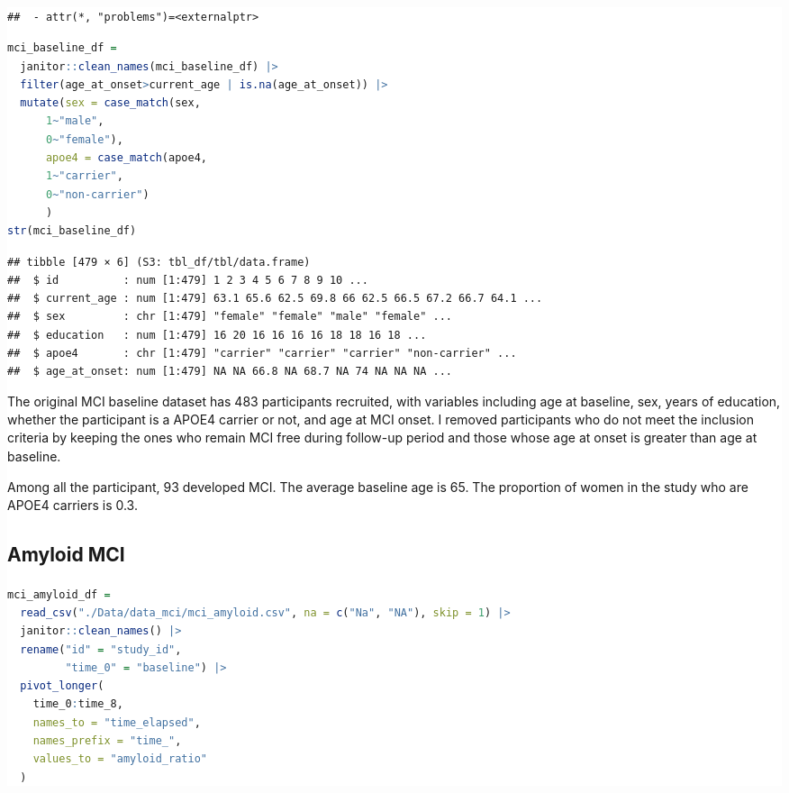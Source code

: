    ##  - attr(*, "problems")=<externalptr>

``` r
mci_baseline_df = 
  janitor::clean_names(mci_baseline_df) |> 
  filter(age_at_onset>current_age | is.na(age_at_onset)) |> 
  mutate(sex = case_match(sex,
      1~"male",
      0~"female"),
      apoe4 = case_match(apoe4,
      1~"carrier",
      0~"non-carrier")
      )
str(mci_baseline_df)
```

    ## tibble [479 × 6] (S3: tbl_df/tbl/data.frame)
    ##  $ id          : num [1:479] 1 2 3 4 5 6 7 8 9 10 ...
    ##  $ current_age : num [1:479] 63.1 65.6 62.5 69.8 66 62.5 66.5 67.2 66.7 64.1 ...
    ##  $ sex         : chr [1:479] "female" "female" "male" "female" ...
    ##  $ education   : num [1:479] 16 20 16 16 16 16 18 18 16 18 ...
    ##  $ apoe4       : chr [1:479] "carrier" "carrier" "carrier" "non-carrier" ...
    ##  $ age_at_onset: num [1:479] NA NA 66.8 NA 68.7 NA 74 NA NA NA ...

The original MCI baseline dataset has 483 participants recruited, with
variables including age at baseline, sex, years of education, whether
the participant is a APOE4 carrier or not, and age at MCI onset. I
removed participants who do not meet the inclusion criteria by keeping
the ones who remain MCI free during follow-up period and those whose age
at onset is greater than age at baseline.

Among all the participant, 93 developed MCI. The average baseline age is
65. The proportion of women in the study who are APOE4 carriers is 0.3.

## Amyloid MCI

``` r
mci_amyloid_df = 
  read_csv("./Data/data_mci/mci_amyloid.csv", na = c("Na", "NA"), skip = 1) |> 
  janitor::clean_names() |> 
  rename("id" = "study_id",
         "time_0" = "baseline") |> 
  pivot_longer(
    time_0:time_8,
    names_to = "time_elapsed", 
    names_prefix = "time_",
    values_to = "amyloid_ratio"
  )
```
